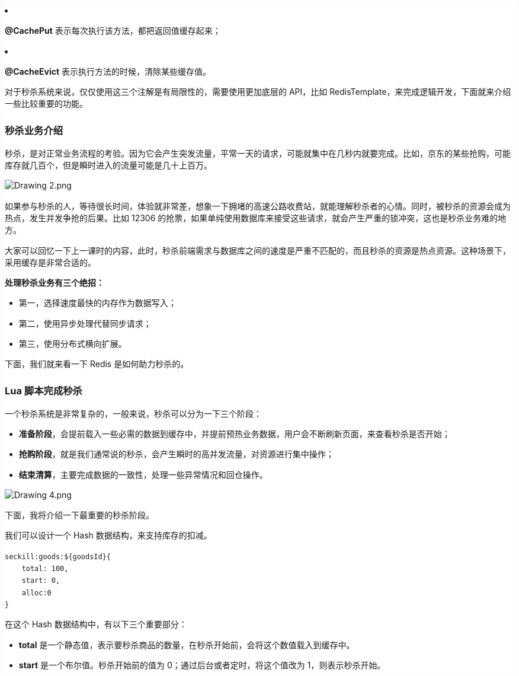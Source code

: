 <li data-nodeid="1519">
<p data-nodeid="1520"><strong data-nodeid="1691">@CachePut</strong> 表示每次执行该方法，都把返回值缓存起来；</p>
</li>
<li data-nodeid="1521">
<p data-nodeid="1522"><strong data-nodeid="1696">@CacheEvict</strong> 表示执行方法的时候，清除某些缓存值。</p>
</li>
</ul>
<p data-nodeid="1523">对于秒杀系统来说，仅仅使用这三个注解是有局限性的，需要使用更加底层的 API，比如 RedisTemplate，来完成逻辑开发，下面就来介绍一些比较重要的功能。</p>
<h3 data-nodeid="1524">秒杀业务介绍</h3>
<p data-nodeid="1525">秒杀，是对正常业务流程的考验。因为它会产生突发流量，平常一天的请求，可能就集中在几秒内就要完成。比如，京东的某些抢购，可能库存就几百个，但是瞬时进入的流量可能是几十上百万。</p>
<p data-nodeid="1526"><img src="https://s0.lgstatic.com/i/image/M00/3D/AF/CgqCHl8qa06AXwgiAABlE7P5SV4914.png" alt="Drawing 2.png" data-nodeid="1702"></p>
<p data-nodeid="1527">如果参与秒杀的人，等待很长时间，体验就非常差，想象一下拥堵的高速公路收费站，就能理解秒杀者的心情。同时，被秒杀的资源会成为热点，发生并发争抢的后果。比如 12306 的抢票，如果单纯使用数据库来接受这些请求，就会产生严重的锁冲突，这也是秒杀业务难的地方。</p>
<p data-nodeid="1528">大家可以回忆一下上一课时的内容，此时，秒杀前端需求与数据库之间的速度是严重不匹配的，而且秒杀的资源是热点资源。这种场景下，采用缓存是非常合适的。</p>
<p data-nodeid="1529"><strong data-nodeid="1708">处理秒杀业务有三个绝招：</strong></p>
<ul data-nodeid="1530">
<li data-nodeid="1531">
<p data-nodeid="1532">第一，选择速度最快的内存作为数据写入；</p>
</li>
<li data-nodeid="1533">
<p data-nodeid="1534">第二，使用异步处理代替同步请求；</p>
</li>
<li data-nodeid="1535">
<p data-nodeid="1536">第三，使用分布式横向扩展。</p>
</li>
</ul>
<p data-nodeid="1537">下面，我们就来看一下 Redis 是如何助力秒杀的。</p>
<h3 data-nodeid="1538">Lua 脚本完成秒杀</h3>
<p data-nodeid="1539">一个秒杀系统是非常复杂的，一般来说，秒杀可以分为一下三个阶段：</p>
<ul data-nodeid="1540">
<li data-nodeid="1541">
<p data-nodeid="1542"><strong data-nodeid="1719">准备阶段</strong>，会提前载入一些必需的数据到缓存中，并提前预热业务数据，用户会不断刷新页面，来查看秒杀是否开始；</p>
</li>
<li data-nodeid="1543">
<p data-nodeid="1544"><strong data-nodeid="1724">抢购阶段</strong>，就是我们通常说的秒杀，会产生瞬时的高并发流量，对资源进行集中操作；</p>
</li>
<li data-nodeid="1545">
<p data-nodeid="1546"><strong data-nodeid="1729">结束清算</strong>，主要完成数据的一致性，处理一些异常情况和回仓操作。</p>
</li>
</ul>
<p data-nodeid="1547"><img src="https://s0.lgstatic.com/i/image/M00/3D/A4/Ciqc1F8qa1eAfW9ZAADONsLsuh4160.png" alt="Drawing 4.png" data-nodeid="1732"></p>
<p data-nodeid="1548">下面，我将介绍一下最重要的秒杀阶段。</p>
<p data-nodeid="1549">我们可以设计一个 Hash 数据结构，来支持库存的扣减。</p>
<pre class="lang-java" data-nodeid="1550"><code data-language="java">seckill:goods:${goodsId}{ 
 &nbsp; &nbsp;total: <span class="hljs-number">100</span>, 
 &nbsp; &nbsp;start: <span class="hljs-number">0</span>, 
 &nbsp; &nbsp;alloc:<span class="hljs-number">0</span> 
}
</code></pre>
<p data-nodeid="1551">在这个 Hash 数据结构中，有以下三个重要部分：</p>
<ul data-nodeid="1552">
<li data-nodeid="1553">
<p data-nodeid="1554"><strong data-nodeid="1740">total</strong> 是一个静态值，表示要秒杀商品的数量，在秒杀开始前，会将这个数值载入到缓存中。</p>
</li>
<li data-nodeid="1555">
<p data-nodeid="1556"><strong data-nodeid="1745">start</strong> 是一个布尔值。秒杀开始前的值为 0；通过后台或者定时，将这个值改为 1，则表示秒杀开始。</p>